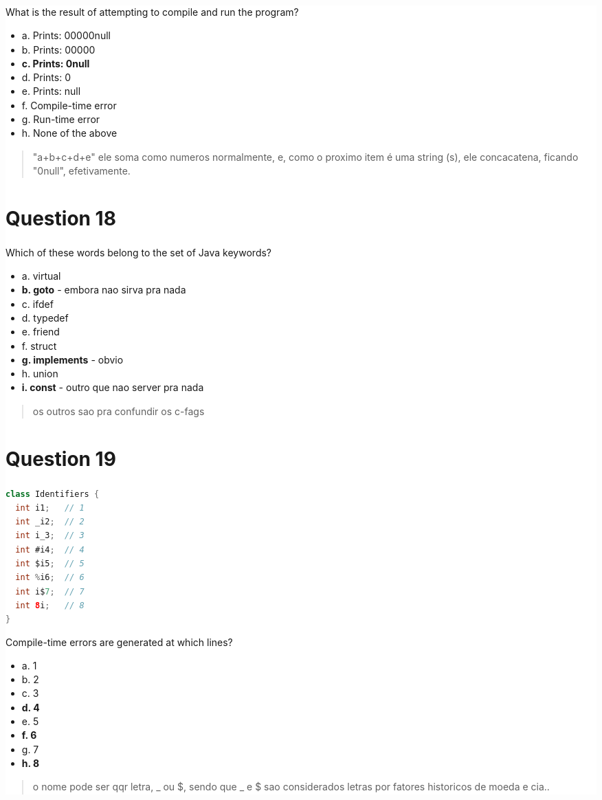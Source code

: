What is the result of attempting to compile and run the program?

- a.  Prints: 00000null
- b.  Prints: 00000
- **c.  Prints: 0null**
- d.  Prints: 0
- e.  Prints: null
- f.  Compile-time error
- g.  Run-time error
- h.  None of the above

> "a+b+c+d+e" ele soma como numeros normalmente, e, como o proximo
> item é uma string (s), ele concacatena, ficando "0null",
> efetivamente.

# Question 18

Which of these words belong to the set of Java keywords?

- a.  virtual
- **b.  goto** - embora nao sirva pra nada
- c.  ifdef
- d.  typedef
- e.  friend
- f.  struct
- **g.  implements** - obvio
- h.  union
- **i.  const** - outro que nao server pra nada

> os outros sao pra confundir os c-fags

# Question 19

```java
class Identifiers {
  int i1;   // 1
  int _i2;  // 2
  int i_3;  // 3
  int #i4;  // 4
  int $i5;  // 5
  int %i6;  // 6
  int i$7;  // 7
  int 8i;   // 8
}
```

Compile-time errors are generated at which lines?


- a.  1
- b.  2
- c.  3
- **d.  4**
- e.  5
- **f.  6**
- g.  7
- **h.  8**

> o nome pode ser qqr letra, _ ou $, sendo que _ e $ sao considerados
> letras por fatores historicos de moeda e cia..
